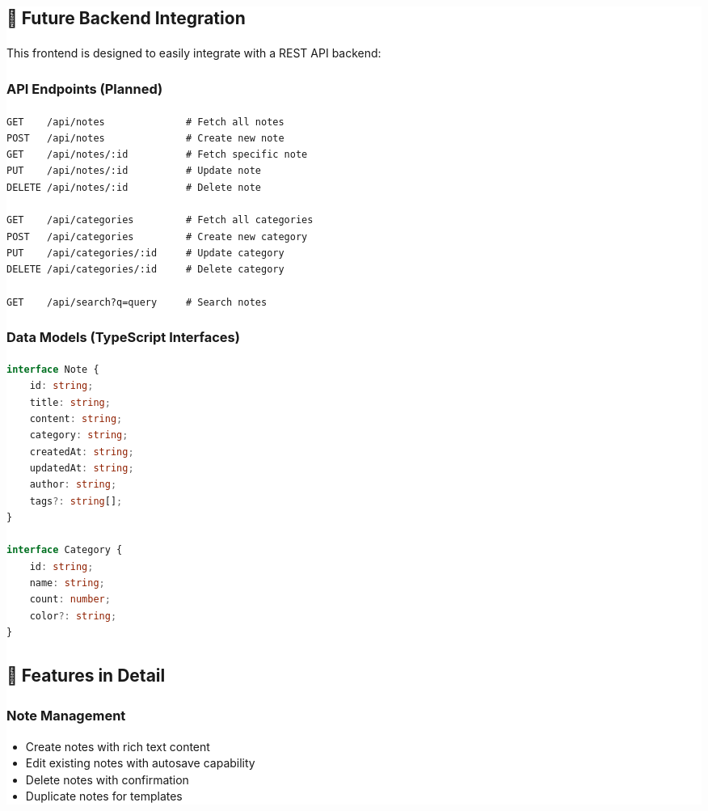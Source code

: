 ## 🚦 Future Backend Integration

This frontend is designed to easily integrate with a REST API backend:

### API Endpoints (Planned)

```
GET    /api/notes              # Fetch all notes
POST   /api/notes              # Create new note
GET    /api/notes/:id          # Fetch specific note
PUT    /api/notes/:id          # Update note
DELETE /api/notes/:id          # Delete note

GET    /api/categories         # Fetch all categories
POST   /api/categories         # Create new category
PUT    /api/categories/:id     # Update category
DELETE /api/categories/:id     # Delete category

GET    /api/search?q=query     # Search notes
```

### Data Models (TypeScript Interfaces)

```typescript
interface Note {
    id: string;
    title: string;
    content: string;
    category: string;
    createdAt: string;
    updatedAt: string;
    author: string;
    tags?: string[];
}

interface Category {
    id: string;
    name: string;
    count: number;
    color?: string;
}
```

## 📱 Features in Detail

### Note Management

-   Create notes with rich text content
-   Edit existing notes with autosave capability
-   Delete notes with confirmation
-   Duplicate notes for templates
